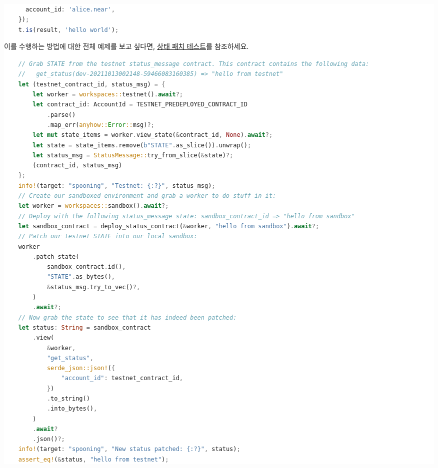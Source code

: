 ```js
      account_id: 'alice.near',
    });
    t.is(result, 'hello world');
```

이를 수행하는 방법에 대한 전체 예제를 보고 싶다면, [상태 패치 테스트](https://github.com/near/workspaces-js/blob/main/__tests__/02.patch-state.ava.ts)를 참조하세요.

</TabItem>

<TabItem value="🦀 Rust" >

```rust
    // Grab STATE from the testnet status_message contract. This contract contains the following data:
    //   get_status(dev-20211013002148-59466083160385) => "hello from testnet"
    let (testnet_contract_id, status_msg) = {
        let worker = workspaces::testnet().await?;
        let contract_id: AccountId = TESTNET_PREDEPLOYED_CONTRACT_ID
            .parse()
            .map_err(anyhow::Error::msg)?;
        let mut state_items = worker.view_state(&contract_id, None).await?;
        let state = state_items.remove(b"STATE".as_slice()).unwrap();
        let status_msg = StatusMessage::try_from_slice(&state)?;
        (contract_id, status_msg)
    };
    info!(target: "spooning", "Testnet: {:?}", status_msg);
    // Create our sandboxed environment and grab a worker to do stuff in it:
    let worker = workspaces::sandbox().await?;
    // Deploy with the following status_message state: sandbox_contract_id => "hello from sandbox"
    let sandbox_contract = deploy_status_contract(&worker, "hello from sandbox").await?;
    // Patch our testnet STATE into our local sandbox:
    worker
        .patch_state(
            sandbox_contract.id(),
            "STATE".as_bytes(),
            &status_msg.try_to_vec()?,
        )
        .await?;
    // Now grab the state to see that it has indeed been patched:
    let status: String = sandbox_contract
        .view(
            &worker,
            "get_status",
            serde_json::json!({
                "account_id": testnet_contract_id,
            })
            .to_string()
            .into_bytes(),
        )
        .await?
        .json()?;
    info!(target: "spooning", "New status patched: {:?}", status);
    assert_eq!(&status, "hello from testnet");
```
